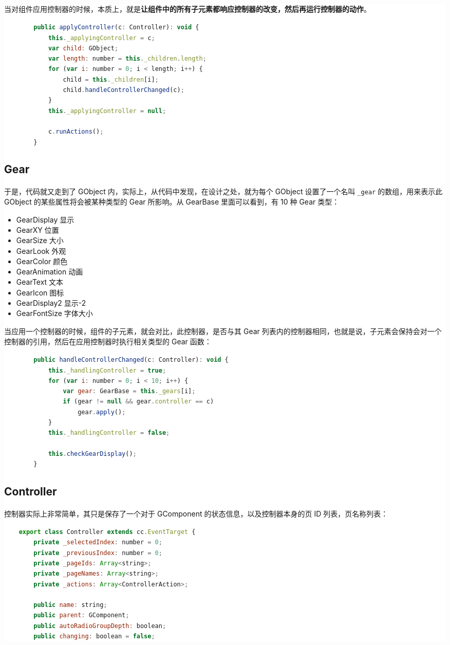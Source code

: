 当对组件应用控制器的时候，本质上，就是**让组件中的所有子元素都响应控制器的改变，然后再运行控制器的动作**。

```js
        public applyController(c: Controller): void {
            this._applyingController = c;
            var child: GObject;
            var length: number = this._children.length;
            for (var i: number = 0; i < length; i++) {
                child = this._children[i];
                child.handleControllerChanged(c);
            }
            this._applyingController = null;

            c.runActions();
        }
```

## Gear

于是，代码就又走到了 GObject 内，实际上，从代码中发现，在设计之处，就为每个 GObject 设置了一个名叫 `_gear` 的数组，用来表示此 GObject 的某些属性将会被某种类型的 Gear 所影响。从 GearBase 里面可以看到，有 10 种 Gear 类型：

- GearDisplay 显示
- GearXY 位置
- GearSize 大小
- GearLook 外观
- GearColor 颜色
- GearAnimation 动画
- GearText 文本
- GearIcon 图标
- GearDisplay2 显示-2
- GearFontSize 字体大小

当应用一个控制器的时候，组件的子元素，就会对比，此控制器，是否与其 Gear 列表内的控制器相同，也就是说，子元素会保持会对一个控制器的引用，然后在应用控制器时执行相关类型的 Gear 函数：

```js
        public handleControllerChanged(c: Controller): void {
            this._handlingController = true;
            for (var i: number = 0; i < 10; i++) {
                var gear: GearBase = this._gears[i];
                if (gear != null && gear.controller == c)
                    gear.apply();
            }
            this._handlingController = false;

            this.checkGearDisplay();
        }
```

## Controller

控制器实际上非常简单，其只是保存了一个对于 GComponent 的状态信息，以及控制器本身的页 ID 列表，页名称列表：

```js
    export class Controller extends cc.EventTarget {
        private _selectedIndex: number = 0;
        private _previousIndex: number = 0;
        private _pageIds: Array<string>;
        private _pageNames: Array<string>;
        private _actions: Array<ControllerAction>;

        public name: string;
        public parent: GComponent;
        public autoRadioGroupDepth: boolean;
        public changing: boolean = false;

```